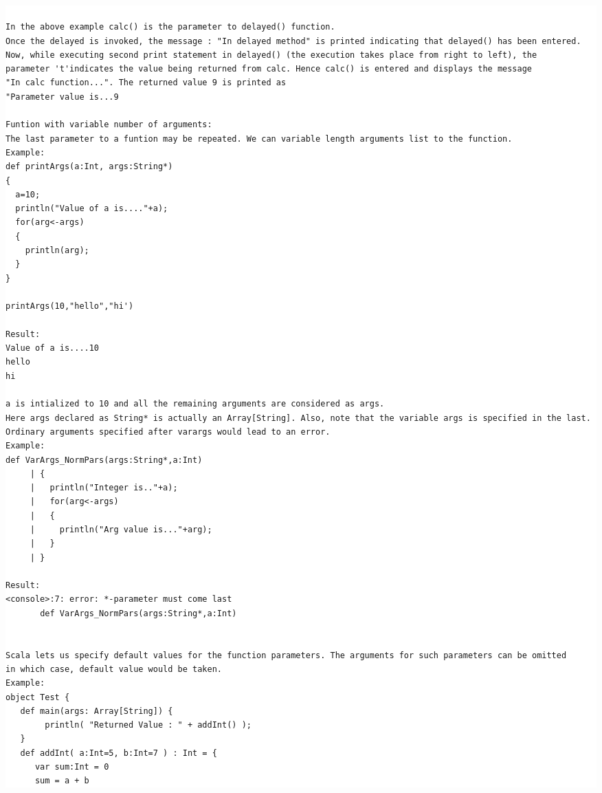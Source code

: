 ```

In the above example calc() is the parameter to delayed() function. 
Once the delayed is invoked, the message : "In delayed method" is printed indicating that delayed() has been entered.
Now, while executing second print statement in delayed() (the execution takes place from right to left), the 
parameter 't'indicates the value being returned from calc. Hence calc() is entered and displays the message 
"In calc function...". The returned value 9 is printed as 
"Parameter value is...9

Funtion with variable number of arguments:
The last parameter to a funtion may be repeated. We can variable length arguments list to the function.
Example:
def printArgs(a:Int, args:String*)
{
  a=10;
  println("Value of a is...."+a);
  for(arg<-args)
  {
    println(arg);
  }
}

printArgs(10,"hello","hi')

Result:
Value of a is....10
hello
hi

a is intialized to 10 and all the remaining arguments are considered as args.
Here args declared as String* is actually an Array[String]. Also, note that the variable args is specified in the last.
Ordinary arguments specified after varargs would lead to an error.
Example:
def VarArgs_NormPars(args:String*,a:Int)
     | {
     |   println("Integer is.."+a);
     |   for(arg<-args)
     |   {
     |     println("Arg value is..."+arg);
     |   }
     | }

Result:
<console>:7: error: *-parameter must come last
       def VarArgs_NormPars(args:String*,a:Int)


Scala lets us specify default values for the function parameters. The arguments for such parameters can be omitted 
in which case, default value would be taken.
Example:
object Test {
   def main(args: Array[String]) {
        println( "Returned Value : " + addInt() );
   }
   def addInt( a:Int=5, b:Int=7 ) : Int = {
      var sum:Int = 0
      sum = a + b

```